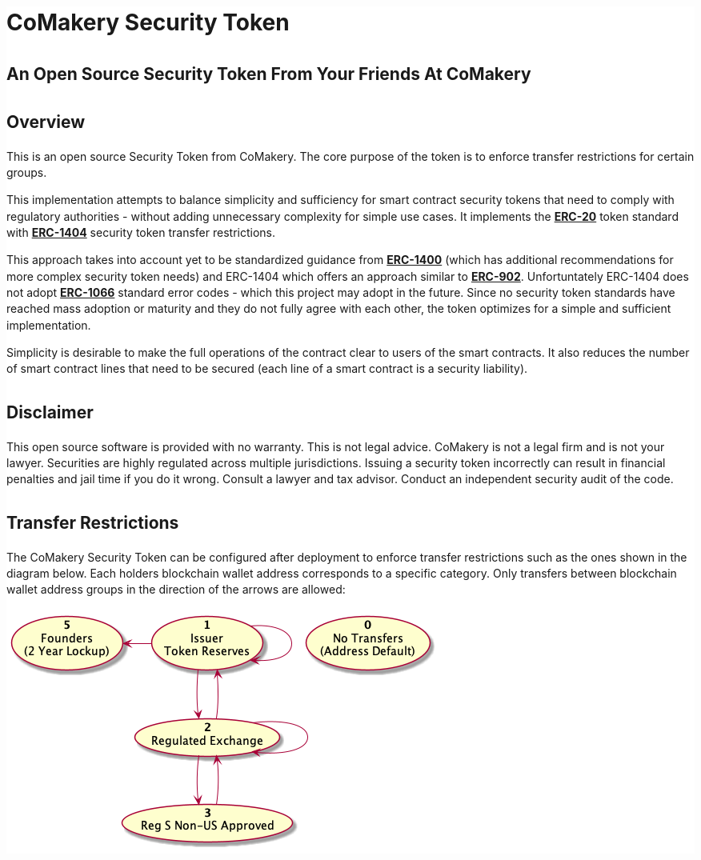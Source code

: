# CoMakery Security Token

## An Open Source Security Token From Your Friends At CoMakery

## Overview

This is an open source Security Token from CoMakery. The core purpose of the token is to enforce transfer restrictions for certain groups.

This implementation attempts to balance simplicity and sufficiency for smart contract security tokens that need to comply with regulatory authorities - without adding unnecessary complexity for simple use cases. It implements the [**ERC-20**](https://eips.ethereum.org/EIPS/eip-20) token standard with [**ERC-1404**](https://github.com/ethereum/EIPs/issues/1404) security token transfer restrictions.

This approach takes into account yet to be standardized guidance from [**ERC-1400**](https://github.com/ethereum/EIPs/issues/1411) (which has additional recommendations for more complex security token needs) and ERC-1404 which offers an approach similar to [**ERC-902**](https://eips.ethereum.org/EIPS/eip-902). Unfortuntately ERC-1404 does not adopt [**ERC-1066**](https://eips.ethereum.org/EIPS/eip-1066) standard error codes - which this project may adopt in the future. Since no security token standards have reached mass adoption or maturity and they do not fully agree with each other, the token optimizes for a simple and sufficient implementation.

Simplicity is desirable to make the full operations of the contract clear to users of the smart contracts. It also reduces the number of smart contract lines that need to be secured (each line of a smart contract is a security liability).

## Disclaimer

This open source software is provided with no warranty. This is not legal advice. CoMakery is not a legal firm and is not your lawyer. Securities are highly regulated across multiple jurisdictions. Issuing a security token incorrectly can result in financial penalties and jail time if you do it wrong. Consult a lawyer and tax advisor. Conduct an independent security audit of the code.

## Transfer Restrictions

The CoMakery Security Token can be configured after deployment to enforce transfer restrictions such as the ones shown in the diagram below. Each holders blockchain wallet address corresponds to a specific category. Only transfers between blockchain wallet address groups in the direction of the arrows are allowed:

![](diagrams/plant-uml-diagrams/issuer-transfer-restriction-graph.png)
